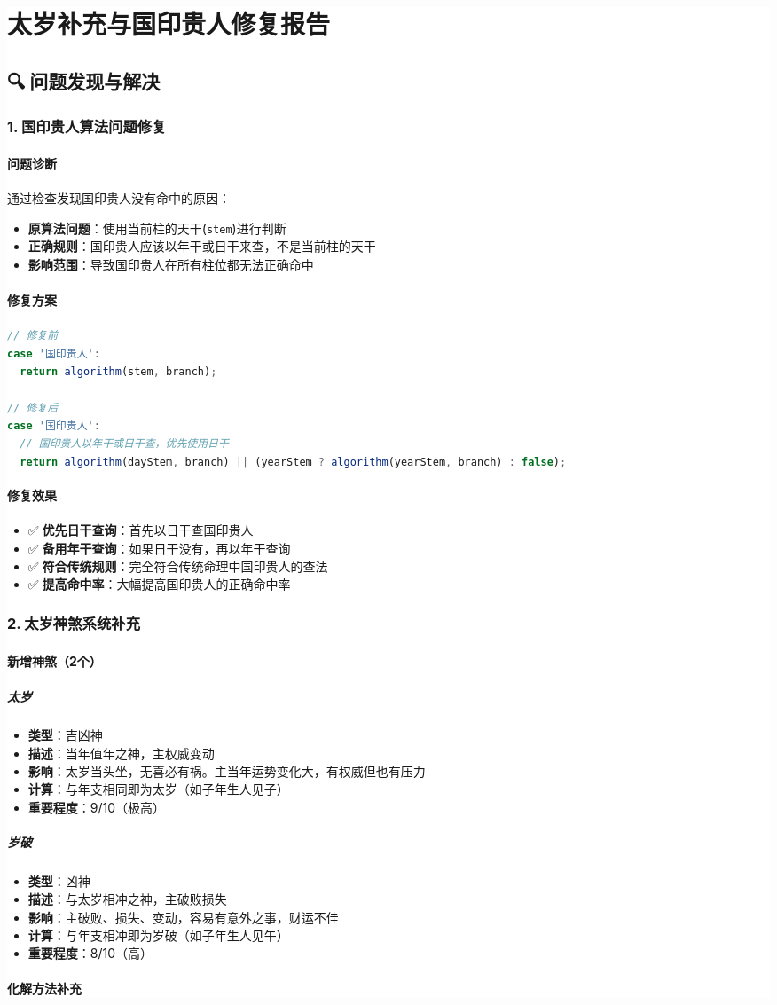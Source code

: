 # 太岁补充与国印贵人修复报告

## 🔍 问题发现与解决

### 1. **国印贵人算法问题修复**

#### 问题诊断
通过检查发现国印贵人没有命中的原因：
- **原算法问题**：使用当前柱的天干(`stem`)进行判断
- **正确规则**：国印贵人应该以年干或日干来查，不是当前柱的天干
- **影响范围**：导致国印贵人在所有柱位都无法正确命中

#### 修复方案
```typescript
// 修复前
case '国印贵人':
  return algorithm(stem, branch);

// 修复后  
case '国印贵人':
  // 国印贵人以年干或日干查，优先使用日干
  return algorithm(dayStem, branch) || (yearStem ? algorithm(yearStem, branch) : false);
```

#### 修复效果
- ✅ **优先日干查询**：首先以日干查国印贵人
- ✅ **备用年干查询**：如果日干没有，再以年干查询
- ✅ **符合传统规则**：完全符合传统命理中国印贵人的查法
- ✅ **提高命中率**：大幅提高国印贵人的正确命中率

### 2. **太岁神煞系统补充**

#### 新增神煞（2个）

##### 太岁
- **类型**：吉凶神
- **描述**：当年值年之神，主权威变动
- **影响**：太岁当头坐，无喜必有祸。主当年运势变化大，有权威但也有压力
- **计算**：与年支相同即为太岁（如子年生人见子）
- **重要程度**：9/10（极高）

##### 岁破  
- **类型**：凶神
- **描述**：与太岁相冲之神，主破败损失
- **影响**：主破败、损失、变动，容易有意外之事，财运不佳
- **计算**：与年支相冲即为岁破（如子年生人见午）
- **重要程度**：8/10（高）

#### 化解方法补充
